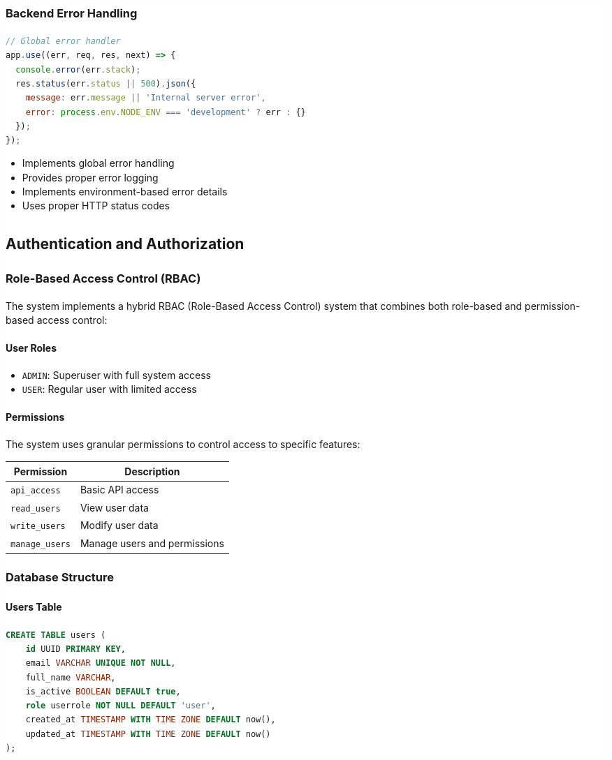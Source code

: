 ### Backend Error Handling
```javascript
// Global error handler
app.use((err, req, res, next) => {
  console.error(err.stack);
  res.status(err.status || 500).json({
    message: err.message || 'Internal server error',
    error: process.env.NODE_ENV === 'development' ? err : {}
  });
});
```
- Implements global error handling
- Provides proper error logging
- Implements environment-based error details
- Uses proper HTTP status codes 

## Authentication and Authorization

### Role-Based Access Control (RBAC)

The system implements a hybrid RBAC (Role-Based Access Control) system that combines both role-based and permission-based access control:

#### User Roles
- `ADMIN`: Superuser with full system access
- `USER`: Regular user with limited access

#### Permissions
The system uses granular permissions to control access to specific features:

| Permission | Description |
|------------|-------------|
| `api_access` | Basic API access |
| `read_users` | View user data |
| `write_users` | Modify user data |
| `manage_users` | Manage users and permissions |

### Database Structure

#### Users Table
```sql
CREATE TABLE users (
    id UUID PRIMARY KEY,
    email VARCHAR UNIQUE NOT NULL,
    full_name VARCHAR,
    is_active BOOLEAN DEFAULT true,
    role userrole NOT NULL DEFAULT 'user',
    created_at TIMESTAMP WITH TIME ZONE DEFAULT now(),
    updated_at TIMESTAMP WITH TIME ZONE DEFAULT now()
);
```
